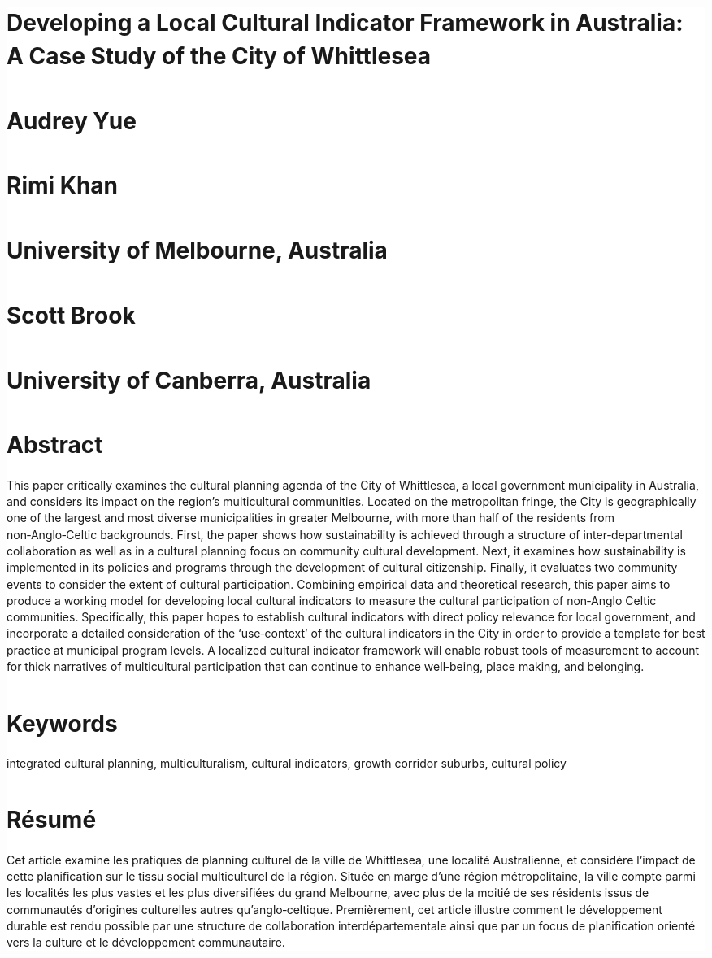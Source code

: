 # Developing a Local Cultural Indicator Framework in Australia: A Case Study of the City of Whittlesea

# Audrey Yue

# Rimi Khan

# University of Melbourne, Australia

# Scott Brook

# University of Canberra, Australia

# Abstract

This paper critically examines the cultural planning agenda of the City of Whittlesea, a local government municipality in Australia, and considers its impact on the region’s multicultural communities. Located on the metropolitan fringe, the City is geographically one of the largest and most diverse municipalities in greater Melbourne, with more than half of the residents from non‑Anglo‑Celtic backgrounds. First, the paper shows how sustainability is achieved through a structure of inter‑departmental collaboration as well as in a cultural planning focus on community cultural development. Next, it examines how sustainability is implemented in its policies and programs through the development of cultural citizenship. Finally, it evaluates two community events to consider the extent of cultural participation. Combining empirical data and theoretical research, this paper aims to produce a working model for developing local cultural indicators to measure the cultural participation of non‑Anglo Celtic communities. Specifically, this paper hopes to establish cultural indicators with direct policy relevance for local government, and incorporate a detailed consideration of the ‘use‑context’ of the cultural indicators in the City in order to provide a template for best practice at municipal program levels. A localized cultural indicator framework will enable robust tools of measurement to account for thick narratives of multicultural participation that can continue to enhance well‑being, place making, and belonging.

# Keywords

integrated cultural planning, multiculturalism, cultural indicators, growth corridor suburbs, cultural policy

# Résumé

Cet article examine les pratiques de planning culturel de la ville de Whittlesea, une localité Australienne, et considère l’impact de cette planification sur le tissu social multiculturel de la région. Située en marge d’une région métropolitaine, la ville compte parmi les localités les plus vastes et les plus diversifiées du grand Melbourne, avec plus de la moitié de ses résidents issus de communautés d’origines culturelles autres qu’anglo‑celtique. Premièrement, cet article illustre comment le développement durable est rendu possible par une structure de collaboration interdépartementale ainsi que par un focus de planification orienté vers la culture et le développement communautaire.
